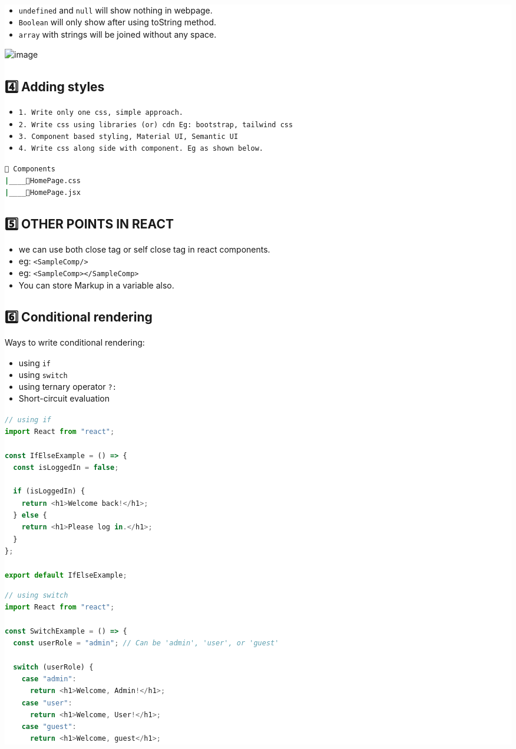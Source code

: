 - `undefined` and `null` will show nothing in webpage.
- `Boolean` will only show after using toString method.
- `array` with strings will be joined without any space.

![image](https://github.com/user-attachments/assets/a75c5910-538b-428a-91b1-91b8293361d3)

## 4️⃣ Adding styles

- `1. Write only one css, simple approach.`
- `2. Write css using libraries (or) cdn Eg: bootstrap, tailwind css`
- `3. Component based styling, Material UI, Semantic UI`
- `4. Write css along side with component. Eg as shown below.`

```bash
📂 Components
|____💄HomePage.css
|____📄HomePage.jsx
```

## 5️⃣ OTHER POINTS IN REACT

- we can use both close tag or self close tag in react components.
- eg: `<SampleComp/>`
- eg: `<SampleComp></SampleComp>`
- You can store Markup in a variable also.

## 6️⃣ Conditional rendering

Ways to write conditional rendering:

- using `if`
- using `switch`
- using ternary operator `?:`
- Short-circuit evaluation

```javascript
// using if
import React from "react";

const IfElseExample = () => {
  const isLoggedIn = false;

  if (isLoggedIn) {
    return <h1>Welcome back!</h1>;
  } else {
    return <h1>Please log in.</h1>;
  }
};

export default IfElseExample;
```

```javascript
// using switch
import React from "react";

const SwitchExample = () => {
  const userRole = "admin"; // Can be 'admin', 'user', or 'guest'

  switch (userRole) {
    case "admin":
      return <h1>Welcome, Admin!</h1>;
    case "user":
      return <h1>Welcome, User!</h1>;
    case "guest":
      return <h1>Welcome, guest</h1>;
```
